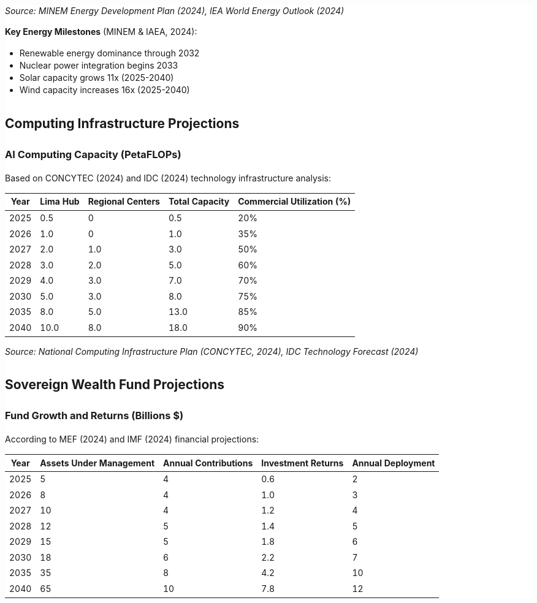 *Source: MINEM Energy Development Plan (2024), IEA World Energy Outlook (2024)*

**Key Energy Milestones** (MINEM & IAEA, 2024):
- Renewable energy dominance through 2032
- Nuclear power integration begins 2033
- Solar capacity grows 11x (2025-2040)
- Wind capacity increases 16x (2025-2040)

## Computing Infrastructure Projections

### AI Computing Capacity (PetaFLOPs)
Based on CONCYTEC (2024) and IDC (2024) technology infrastructure analysis:

| Year | Lima Hub | Regional Centers | Total Capacity | Commercial Utilization (%) |
|------|----------|------------------|----------------|---------------------------|
| 2025 | 0.5 | 0 | 0.5 | 20% |
| 2026 | 1.0 | 0 | 1.0 | 35% |
| 2027 | 2.0 | 1.0 | 3.0 | 50% |
| 2028 | 3.0 | 2.0 | 5.0 | 60% |
| 2029 | 4.0 | 3.0 | 7.0 | 70% |
| 2030 | 5.0 | 3.0 | 8.0 | 75% |
| 2035 | 8.0 | 5.0 | 13.0 | 85% |
| 2040 | 10.0 | 8.0 | 18.0 | 90% |

*Source: National Computing Infrastructure Plan (CONCYTEC, 2024), IDC Technology Forecast (2024)*

## Sovereign Wealth Fund Projections

### Fund Growth and Returns (Billions $)
According to MEF (2024) and IMF (2024) financial projections:

| Year | Assets Under Management | Annual Contributions | Investment Returns | Annual Deployment |
|------|------------------------|---------------------|-------------------|-------------------|
| 2025 | 5 | 4 | 0.6 | 2 |
| 2026 | 8 | 4 | 1.0 | 3 |
| 2027 | 10 | 4 | 1.2 | 4 |
| 2028 | 12 | 5 | 1.4 | 5 |
| 2029 | 15 | 5 | 1.8 | 6 |
| 2030 | 18 | 6 | 2.2 | 7 |
| 2035 | 35 | 8 | 4.2 | 10 |
| 2040 | 65 | 10 | 7.8 | 12 |
